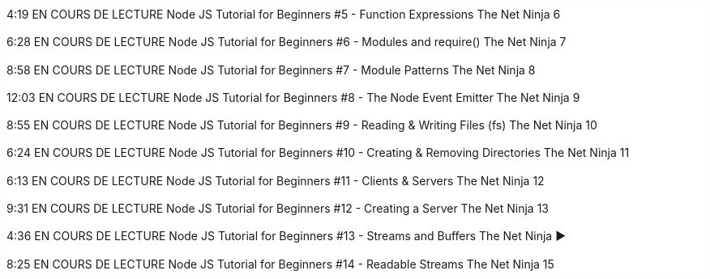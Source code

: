 4:19
EN COURS DE LECTURE
Node JS Tutorial for Beginners #5 - Function Expressions
The Net Ninja
6

6:28
EN COURS DE LECTURE
Node JS Tutorial for Beginners #6 - Modules and require()
The Net Ninja
7

8:58
EN COURS DE LECTURE
Node JS Tutorial for Beginners #7 - Module Patterns
The Net Ninja
8

12:03
EN COURS DE LECTURE
Node JS Tutorial for Beginners #8 - The Node Event Emitter
The Net Ninja
9

8:55
EN COURS DE LECTURE
Node JS Tutorial for Beginners #9 - Reading & Writing Files (fs)
The Net Ninja
10

6:24
EN COURS DE LECTURE
Node JS Tutorial for Beginners #10 - Creating & Removing Directories
The Net Ninja
11

6:13
EN COURS DE LECTURE
Node JS Tutorial for Beginners #11 - Clients & Servers
The Net Ninja
12

9:31
EN COURS DE LECTURE
Node JS Tutorial for Beginners #12 - Creating a Server
The Net Ninja
13

4:36
EN COURS DE LECTURE
Node JS Tutorial for Beginners #13 - Streams and Buffers
The Net Ninja
▶

8:25
EN COURS DE LECTURE
Node JS Tutorial for Beginners #14 - Readable Streams
The Net Ninja
15
